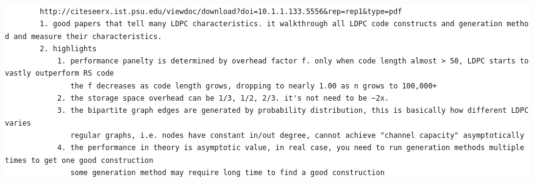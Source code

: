 ```
        http://citeseerx.ist.psu.edu/viewdoc/download?doi=10.1.1.133.5556&rep=rep1&type=pdf
        1. good papers that tell many LDPC characteristics. it walkthrough all LDPC code constructs and generation method and measure their characteristics.
        2. highlights
            1. performance panelty is determined by overhead factor f. only when code length almost > 50, LDPC starts to vastly outperform RS code
               the f decreases as code length grows, dropping to nearly 1.00 as n grows to 100,000+
            2. the storage space overhead can be 1/3, 1/2, 2/3. it's not need to be ~2x.
            3. the bipartite graph edges are generated by probability distribution, this is basically how different LDPC varies
               regular graphs, i.e. nodes have constant in/out degree, cannot achieve "channel capacity" asymptotically
            4. the performance in theory is asymptotic value, in real case, you need to run generation methods multiple times to get one good construction
               some generation method may require long time to find a good construction
```
